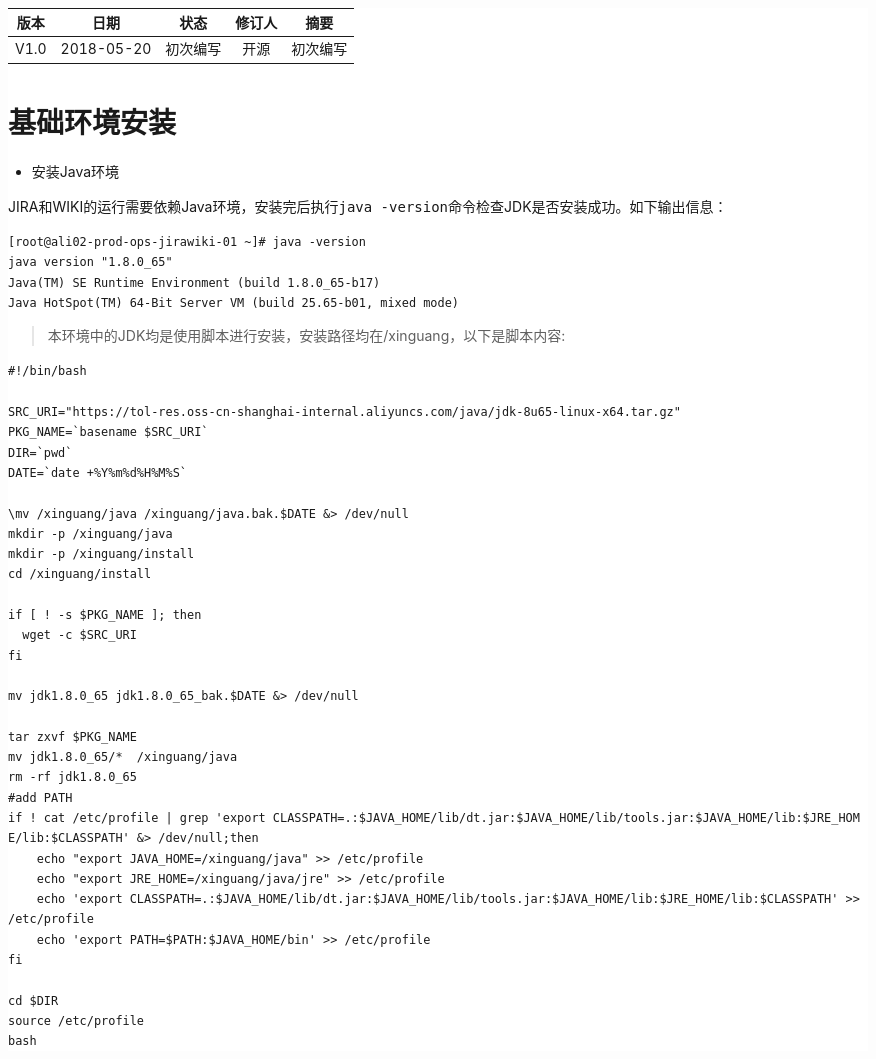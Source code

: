 | 版本 | 日期 | 状态 | 修订人 | 摘要 |
| - | :-: | :-: | :-: | :-: |
| V1.0 | 2018-05-20 | 初次编写 | 开源 | 初次编写 |


# 基础环境安装

- 安装Java环境

JIRA和WIKI的运行需要依赖Java环境，安装完后执行<kbd>java -version</kbd>命令检查JDK是否安装成功。如下输出信息：

```
[root@ali02-prod-ops-jirawiki-01 ~]# java -version
java version "1.8.0_65"
Java(TM) SE Runtime Environment (build 1.8.0_65-b17)
Java HotSpot(TM) 64-Bit Server VM (build 25.65-b01, mixed mode)
```
> 本环境中的JDK均是使用脚本进行安装，安装路径均在/xinguang，以下是脚本内容:

```
#!/bin/bash

SRC_URI="https://tol-res.oss-cn-shanghai-internal.aliyuncs.com/java/jdk-8u65-linux-x64.tar.gz"
PKG_NAME=`basename $SRC_URI`
DIR=`pwd`
DATE=`date +%Y%m%d%H%M%S`

\mv /xinguang/java /xinguang/java.bak.$DATE &> /dev/null
mkdir -p /xinguang/java
mkdir -p /xinguang/install
cd /xinguang/install

if [ ! -s $PKG_NAME ]; then
  wget -c $SRC_URI
fi

mv jdk1.8.0_65 jdk1.8.0_65_bak.$DATE &> /dev/null

tar zxvf $PKG_NAME
mv jdk1.8.0_65/*  /xinguang/java
rm -rf jdk1.8.0_65
#add PATH
if ! cat /etc/profile | grep 'export CLASSPATH=.:$JAVA_HOME/lib/dt.jar:$JAVA_HOME/lib/tools.jar:$JAVA_HOME/lib:$JRE_HOME/lib:$CLASSPATH' &> /dev/null;then
	echo "export JAVA_HOME=/xinguang/java" >> /etc/profile
	echo "export JRE_HOME=/xinguang/java/jre" >> /etc/profile
	echo 'export CLASSPATH=.:$JAVA_HOME/lib/dt.jar:$JAVA_HOME/lib/tools.jar:$JAVA_HOME/lib:$JRE_HOME/lib:$CLASSPATH' >> /etc/profile
	echo 'export PATH=$PATH:$JAVA_HOME/bin' >> /etc/profile
fi

cd $DIR
source /etc/profile
bash
```
